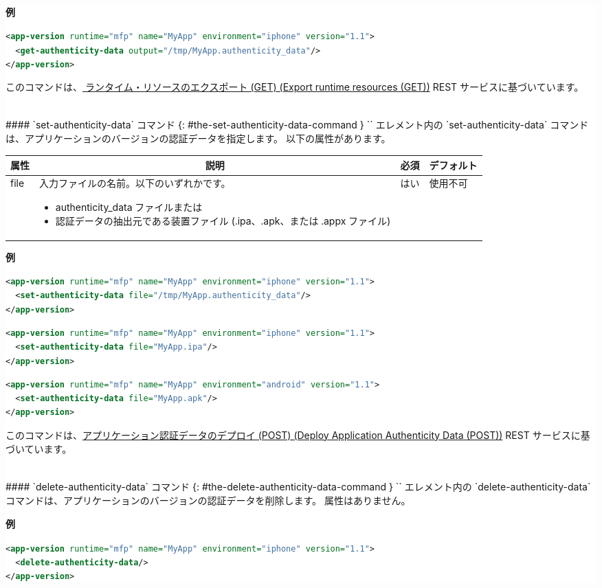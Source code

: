 **例**  

```xml
<app-version runtime="mfp" name="MyApp" environment="iphone" version="1.1">
  <get-authenticity-data output="/tmp/MyApp.authenticity_data"/>
</app-version>
```

このコマンドは、[ ランタイム・リソースのエクスポート (GET) (Export runtime resources (GET))](http://www.ibm.com/support/knowledgecenter/en/SSHS8R_8.0.0/com.ibm.worklight.apiref.doc/apiref/r_restapi_export_runtime_resources_get.html?view=kc) REST サービスに基づいています。

<br/>
#### `set-authenticity-data` コマンド
{: #the-set-authenticity-data-command }
`<app-version>` エレメント内の `set-authenticity-data` コマンドは、アプリケーションのバージョンの認証データを指定します。 以下の属性があります。

| 属性      | 説明 |	必須 | デフォルト |
|----------------|-------------|-------------|---------|
| file | 入力ファイルの名前。以下のいずれかです。<ul><li>authenticity_data ファイルまたは</li><li>認証データの抽出元である装置ファイル (.ipa、.apk、または .appx ファイル)</li></ul> |  はい | 使用不可 | 

**例**  

```xml
<app-version runtime="mfp" name="MyApp" environment="iphone" version="1.1">
  <set-authenticity-data file="/tmp/MyApp.authenticity_data"/>
</app-version>
```

```xml
<app-version runtime="mfp" name="MyApp" environment="iphone" version="1.1">
  <set-authenticity-data file="MyApp.ipa"/>
</app-version>
```

```xml
<app-version runtime="mfp" name="MyApp" environment="android" version="1.1">
  <set-authenticity-data file="MyApp.apk"/>
</app-version>
```

このコマンドは、[アプリケーション認証データのデプロイ (POST) (Deploy Application Authenticity Data (POST))](http://www.ibm.com/support/knowledgecenter/en/SSHS8R_8.0.0/com.ibm.worklight.apiref.doc/apiref/r_restapi_deploy_application_authenticity_data_post.html?view=kc) REST サービスに基づいています。

<br/>
#### `delete-authenticity-data` コマンド
{: #the-delete-authenticity-data-command }
`<app-version>` エレメント内の `delete-authenticity-data` コマンドは、アプリケーションのバージョンの認証データを削除します。 属性はありません。

**例**  

```xml
<app-version runtime="mfp" name="MyApp" environment="iphone" version="1.1">
  <delete-authenticity-data/>
</app-version>
```

